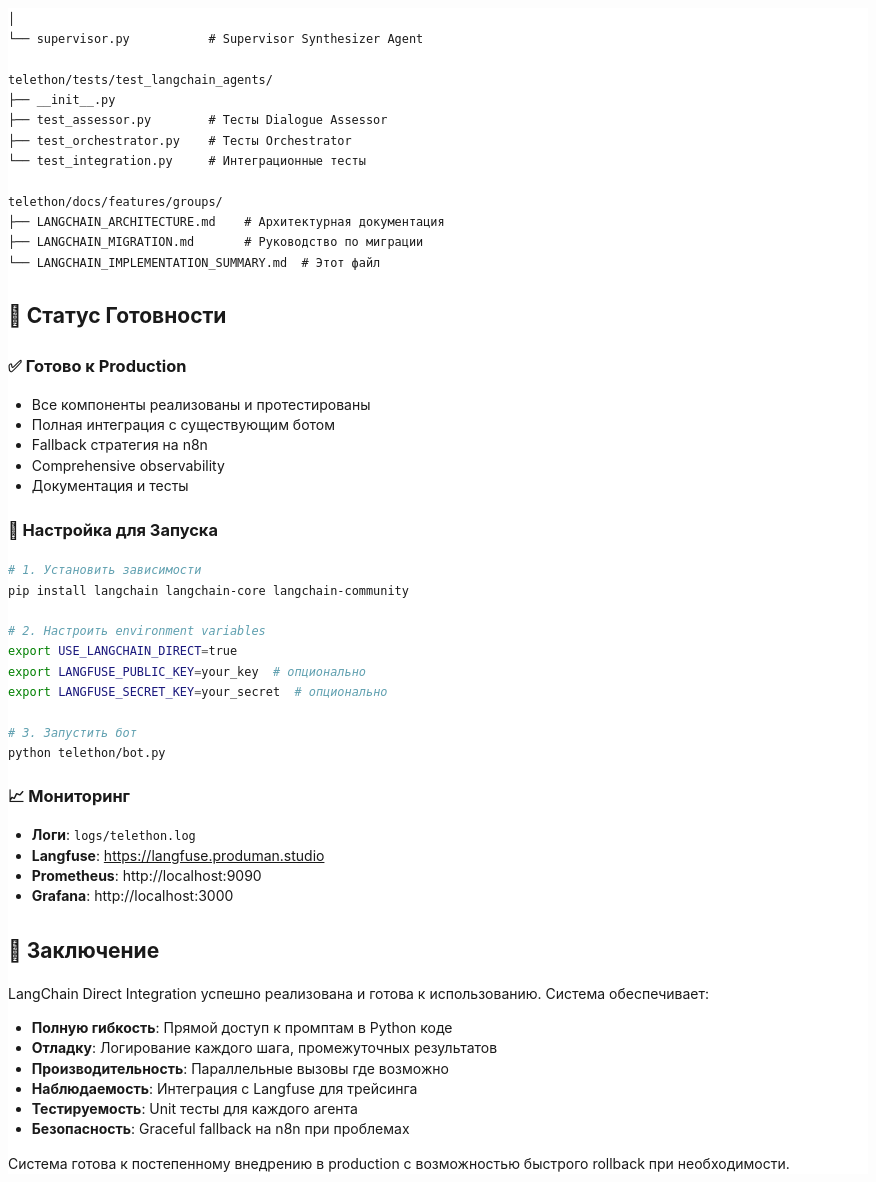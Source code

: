 ```
│
└── supervisor.py           # Supervisor Synthesizer Agent

telethon/tests/test_langchain_agents/
├── __init__.py
├── test_assessor.py        # Тесты Dialogue Assessor
├── test_orchestrator.py    # Тесты Orchestrator
└── test_integration.py     # Интеграционные тесты

telethon/docs/features/groups/
├── LANGCHAIN_ARCHITECTURE.md    # Архитектурная документация
├── LANGCHAIN_MIGRATION.md       # Руководство по миграции
└── LANGCHAIN_IMPLEMENTATION_SUMMARY.md  # Этот файл
```

## 🚦 Статус Готовности

### ✅ Готово к Production
- Все компоненты реализованы и протестированы
- Полная интеграция с существующим ботом
- Fallback стратегия на n8n
- Comprehensive observability
- Документация и тесты

### 🔧 Настройка для Запуска
```bash
# 1. Установить зависимости
pip install langchain langchain-core langchain-community

# 2. Настроить environment variables
export USE_LANGCHAIN_DIRECT=true
export LANGFUSE_PUBLIC_KEY=your_key  # опционально
export LANGFUSE_SECRET_KEY=your_secret  # опционально

# 3. Запустить бот
python telethon/bot.py
```

### 📈 Мониторинг
- **Логи**: `logs/telethon.log`
- **Langfuse**: https://langfuse.produman.studio
- **Prometheus**: http://localhost:9090
- **Grafana**: http://localhost:3000

## 🎉 Заключение

LangChain Direct Integration успешно реализована и готова к использованию. Система обеспечивает:

- **Полную гибкость**: Прямой доступ к промптам в Python коде
- **Отладку**: Логирование каждого шага, промежуточных результатов
- **Производительность**: Параллельные вызовы где возможно
- **Наблюдаемость**: Интеграция с Langfuse для трейсинга
- **Тестируемость**: Unit тесты для каждого агента
- **Безопасность**: Graceful fallback на n8n при проблемах

Система готова к постепенному внедрению в production с возможностью быстрого rollback при необходимости.
